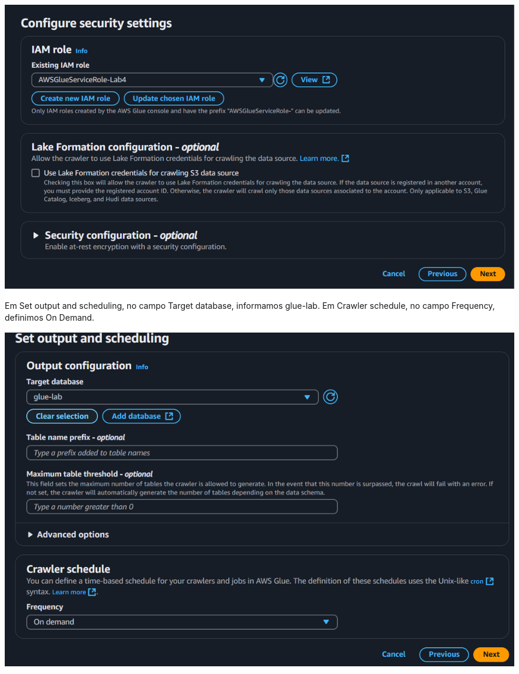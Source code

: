 ![configurando tabela](./Exercicios/Evidencias_exercicios/config-table2.png)

Em Set output and scheduling, no campo Target database, informamos glue-lab. Em Crawler 
schedule, no campo Frequency, definimos On Demand.

![configurando tabela](./Exercicios/Evidencias_exercicios/config-table3.png)
